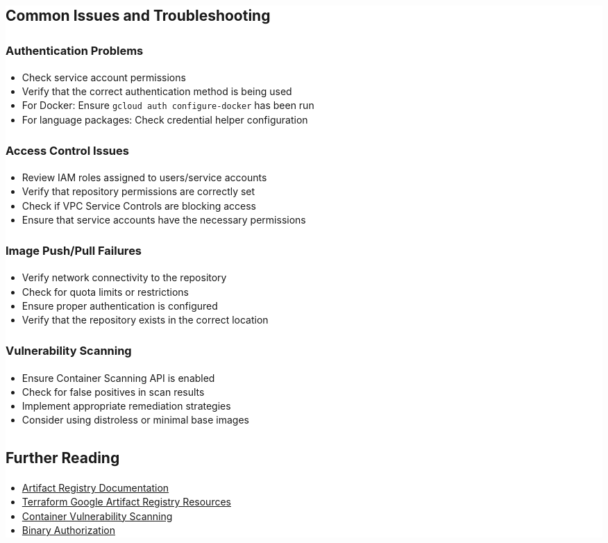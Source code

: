 ## Common Issues and Troubleshooting

### Authentication Problems
- Check service account permissions
- Verify that the correct authentication method is being used
- For Docker: Ensure `gcloud auth configure-docker` has been run
- For language packages: Check credential helper configuration

### Access Control Issues
- Review IAM roles assigned to users/service accounts
- Verify that repository permissions are correctly set
- Check if VPC Service Controls are blocking access
- Ensure that service accounts have the necessary permissions

### Image Push/Pull Failures
- Verify network connectivity to the repository
- Check for quota limits or restrictions
- Ensure proper authentication is configured
- Verify that the repository exists in the correct location

### Vulnerability Scanning
- Ensure Container Scanning API is enabled
- Check for false positives in scan results
- Implement appropriate remediation strategies
- Consider using distroless or minimal base images

## Further Reading

- [Artifact Registry Documentation](https://cloud.google.com/artifact-registry/docs)
- [Terraform Google Artifact Registry Resources](https://registry.terraform.io/providers/hashicorp/google/latest/docs/resources/artifact_registry_repository)
- [Container Vulnerability Scanning](https://cloud.google.com/container-analysis/docs/vulnerability-scanning)
- [Binary Authorization](https://cloud.google.com/binary-authorization/docs)
